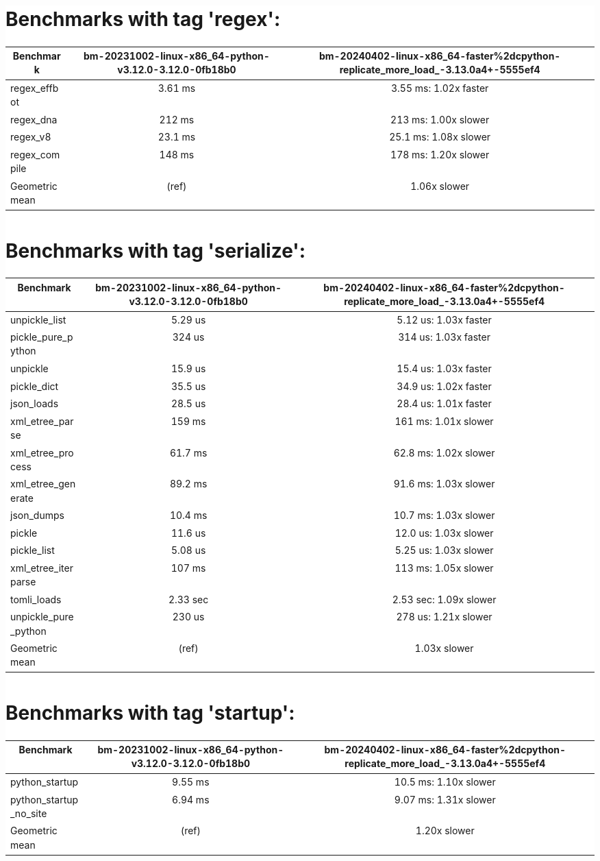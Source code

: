 Benchmarks with tag 'regex':
============================

| Benchmark      | bm-20231002-linux-x86_64-python-v3.12.0-3.12.0-0fb18b0 | bm-20240402-linux-x86_64-faster%2dcpython-replicate_more_load_-3.13.0a4+-5555ef4 |
|----------------|:------------------------------------------------------:|:--------------------------------------------------------------------------------:|
| regex_effbot   | 3.61 ms                                                | 3.55 ms: 1.02x faster                                                            |
| regex_dna      | 212 ms                                                 | 213 ms: 1.00x slower                                                             |
| regex_v8       | 23.1 ms                                                | 25.1 ms: 1.08x slower                                                            |
| regex_compile  | 148 ms                                                 | 178 ms: 1.20x slower                                                             |
| Geometric mean | (ref)                                                  | 1.06x slower                                                                     |

Benchmarks with tag 'serialize':
================================

| Benchmark            | bm-20231002-linux-x86_64-python-v3.12.0-3.12.0-0fb18b0 | bm-20240402-linux-x86_64-faster%2dcpython-replicate_more_load_-3.13.0a4+-5555ef4 |
|----------------------|:------------------------------------------------------:|:--------------------------------------------------------------------------------:|
| unpickle_list        | 5.29 us                                                | 5.12 us: 1.03x faster                                                            |
| pickle_pure_python   | 324 us                                                 | 314 us: 1.03x faster                                                             |
| unpickle             | 15.9 us                                                | 15.4 us: 1.03x faster                                                            |
| pickle_dict          | 35.5 us                                                | 34.9 us: 1.02x faster                                                            |
| json_loads           | 28.5 us                                                | 28.4 us: 1.01x faster                                                            |
| xml_etree_parse      | 159 ms                                                 | 161 ms: 1.01x slower                                                             |
| xml_etree_process    | 61.7 ms                                                | 62.8 ms: 1.02x slower                                                            |
| xml_etree_generate   | 89.2 ms                                                | 91.6 ms: 1.03x slower                                                            |
| json_dumps           | 10.4 ms                                                | 10.7 ms: 1.03x slower                                                            |
| pickle               | 11.6 us                                                | 12.0 us: 1.03x slower                                                            |
| pickle_list          | 5.08 us                                                | 5.25 us: 1.03x slower                                                            |
| xml_etree_iterparse  | 107 ms                                                 | 113 ms: 1.05x slower                                                             |
| tomli_loads          | 2.33 sec                                               | 2.53 sec: 1.09x slower                                                           |
| unpickle_pure_python | 230 us                                                 | 278 us: 1.21x slower                                                             |
| Geometric mean       | (ref)                                                  | 1.03x slower                                                                     |

Benchmarks with tag 'startup':
==============================

| Benchmark              | bm-20231002-linux-x86_64-python-v3.12.0-3.12.0-0fb18b0 | bm-20240402-linux-x86_64-faster%2dcpython-replicate_more_load_-3.13.0a4+-5555ef4 |
|------------------------|:------------------------------------------------------:|:--------------------------------------------------------------------------------:|
| python_startup         | 9.55 ms                                                | 10.5 ms: 1.10x slower                                                            |
| python_startup_no_site | 6.94 ms                                                | 9.07 ms: 1.31x slower                                                            |
| Geometric mean         | (ref)                                                  | 1.20x slower                                                                     |
